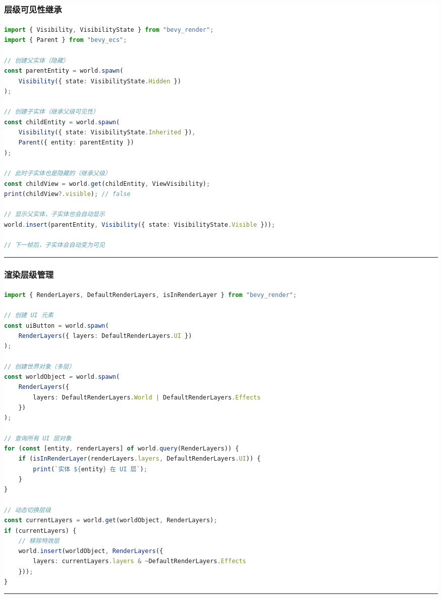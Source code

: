 
### 层级可见性继承

```typescript
import { Visibility, VisibilityState } from "bevy_render";
import { Parent } from "bevy_ecs";

// 创建父实体（隐藏）
const parentEntity = world.spawn(
	Visibility({ state: VisibilityState.Hidden })
);

// 创建子实体（继承父级可见性）
const childEntity = world.spawn(
	Visibility({ state: VisibilityState.Inherited }),
	Parent({ entity: parentEntity })
);

// 此时子实体也是隐藏的（继承父级）
const childView = world.get(childEntity, ViewVisibility);
print(childView?.visible); // false

// 显示父实体，子实体也会自动显示
world.insert(parentEntity, Visibility({ state: VisibilityState.Visible }));

// 下一帧后，子实体会自动变为可见
```

---

### 渲染层级管理

```typescript
import { RenderLayers, DefaultRenderLayers, isInRenderLayer } from "bevy_render";

// 创建 UI 元素
const uiButton = world.spawn(
	RenderLayers({ layers: DefaultRenderLayers.UI })
);

// 创建世界对象（多层）
const worldObject = world.spawn(
	RenderLayers({
		layers: DefaultRenderLayers.World | DefaultRenderLayers.Effects
	})
);

// 查询所有 UI 层对象
for (const [entity, renderLayers] of world.query(RenderLayers)) {
	if (isInRenderLayer(renderLayers.layers, DefaultRenderLayers.UI)) {
		print(`实体 ${entity} 在 UI 层`);
	}
}

// 动态切换层级
const currentLayers = world.get(worldObject, RenderLayers);
if (currentLayers) {
	// 移除特效层
	world.insert(worldObject, RenderLayers({
		layers: currentLayers.layers & ~DefaultRenderLayers.Effects
	}));
}
```

---